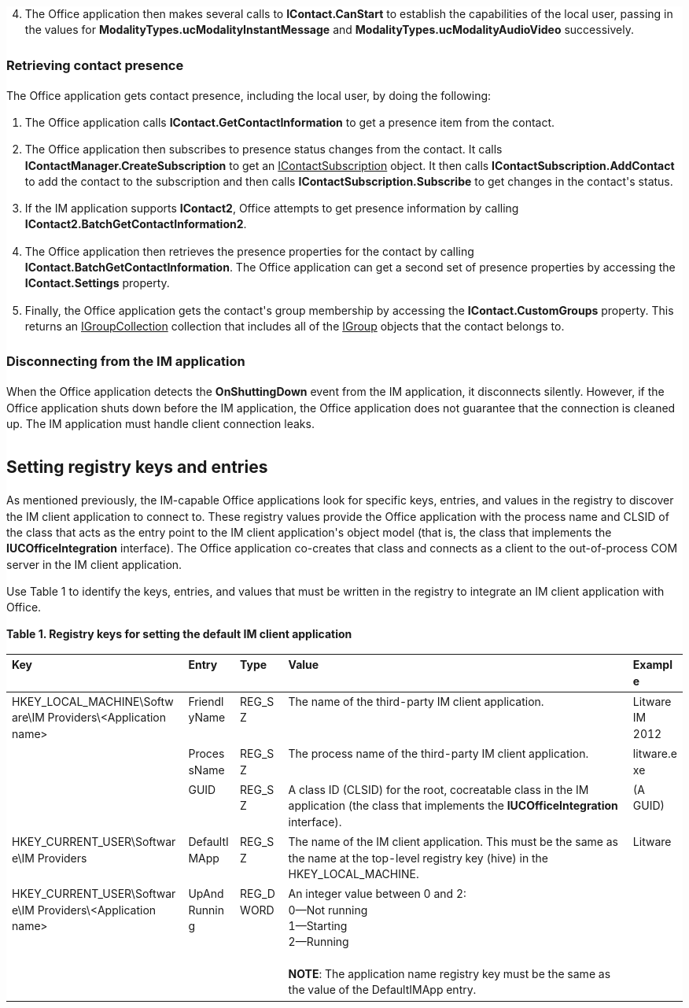 4. The Office application then makes several calls to **IContact.CanStart** to establish the capabilities of the local user, passing in the values for **ModalityTypes.ucModalityInstantMessage** and **ModalityTypes.ucModalityAudioVideo** successively. 
    
### Retrieving contact presence
<a name="off15_IMIntegration_HowConnect"> </a>

The Office application gets contact presence, including the local user, by doing the following: 
  
1. The Office application calls **IContact.GetContactInformation** to get a presence item from the contact. 
    
2. The Office application then subscribes to presence status changes from the contact. It calls **IContactManager.CreateSubscription** to get an [IContactSubscription](integrating-im-applications-with-office.md#off15_IMIntegration_ImplementRequired_IContactSubscription) object. It then calls **IContactSubscription.AddContact** to add the contact to the subscription and then calls **IContactSubscription.Subscribe** to get changes in the contact's status. 
    
3. If the IM application supports **IContact2**, Office attempts to get presence information by calling **IContact2.BatchGetContactInformation2**.
    
4. The Office application then retrieves the presence properties for the contact by calling **IContact.BatchGetContactInformation**. The Office application can get a second set of presence properties by accessing the **IContact.Settings** property. 
    
5. Finally, the Office application gets the contact's group membership by accessing the **IContact.CustomGroups** property. This returns an [IGroupCollection](integrating-im-applications-with-office.md#off15_IMIntegration_ImplementRequired_IGroup) collection that includes all of the [IGroup](integrating-im-applications-with-office.md#off15_IMIntegration_ImplementRequired_IGroup) objects that the contact belongs to. 
    
### Disconnecting from the IM application
<a name="off15_IMIntegration_HowConnect"> </a>

When the Office application detects the **OnShuttingDown** event from the IM application, it disconnects silently. However, if the Office application shuts down before the IM application, the Office application does not guarantee that the connection is cleaned up. The IM application must handle client connection leaks. 
  
## Setting registry keys and entries
<a name="off15_IMIntegration_SetRegistry"> </a>

As mentioned previously, the IM-capable Office applications look for specific keys, entries, and values in the registry to discover the IM client application to connect to. These registry values provide the Office application with the process name and CLSID of the class that acts as the entry point to the IM client application's object model (that is, the class that implements the **IUCOfficeIntegration** interface). The Office application co-creates that class and connects as a client to the out-of-process COM server in the IM client application. 
  
Use Table 1 to identify the keys, entries, and values that must be written in the registry to integrate an IM client application with Office.
  
**Table 1. Registry keys for setting the default IM client application**

|**Key**|**Entry**|**Type**|**Value**|**Example**|
|:-----|:-----|:-----|:-----|:-----|
|HKEY_LOCAL_MACHINE\Software\IM Providers\\<Application name\>  <br/> |FriendlyName  <br/> |REG_SZ  <br/> |The name of the third-party IM client application.  <br/> |Litware IM 2012  <br/> |
||ProcessName  <br/> |REG_SZ  <br/> |The process name of the third-party IM client application.  <br/> |litware.exe  <br/> |
||GUID  <br/> |REG_SZ  <br/> |A class ID (CLSID) for the root, cocreatable class in the IM application (the class that implements the **IUCOfficeIntegration** interface).  <br/> |(A GUID)  <br/> |
|HKEY_CURRENT_USER\Software\IM Providers  <br/> |DefaultIMApp  <br/> |REG_SZ  <br/> |The name of the IM client application. This must be the same as the name at the top-level registry key (hive) in the HKEY_LOCAL_MACHINE.  <br/> |Litware  <br/> |
|HKEY_CURRENT_USER\Software\IM Providers\\<Application name\>  <br/> |UpAndRunning  <br/> |REG_DWORD  <br/> | An integer value between 0 and 2:  <br/>  0—Not running  <br/>  1—Starting  <br/>  2—Running  <br/> <br/>**NOTE**:  The application name registry key must be the same as the value of the DefaultIMApp entry.           ||
   